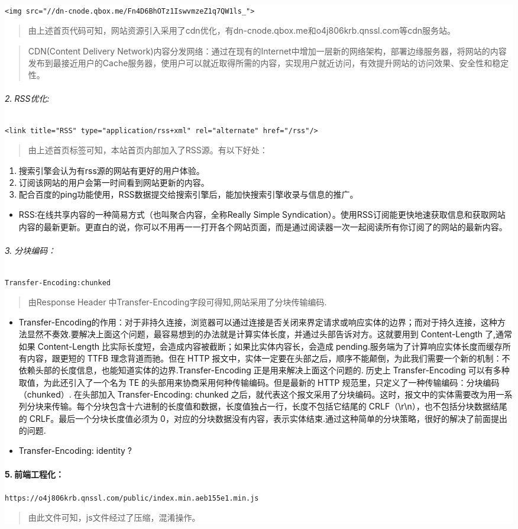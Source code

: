 ```
<img src="//dn-cnode.qbox.me/Fn4D6BhOTz1IswvmzeZ1q7QW1ls_">
```

> 由上述首页代码可知，网站资源引入采用了cdn优化，有dn-cnode.qbox.me和o4j806krb.qnssl.com等cdn服务站。


> CDN(Content Delivery Network)内容分发网络：通过在现有的Internet中增加一层新的网络架构，部署边缘服务器，将网站的内容发布到最接近用户的Cache服务器，使用户可以就近取得所需的内容，实现用户就近访问，有效提升网站的访问效果、安全性和稳定性。


<a name="f590d0c2"></a>
###### 2. RSS优化:

```
<link title="RSS" type="application/rss+xml" rel="alternate" href="/rss"/>
```

> 由上述首页标签可知，本站首页内部加入了RSS源。有以下好处：


1. 搜索引擎会认为有rss源的网站有更好的用户体验。
2. 订阅该网站的用户会第一时间看到网站更新的内容。
3. 配合百度的ping功能使用，RSS数据提交给搜索引擎后，能加快搜索引擎收录与信息的推广。

- RSS:在线共享内容的一种简易方式（也叫聚合内容，全称Really Simple Syndication）。使用RSS订阅能更快地速获取信息和获取网站内容的最新更新。更直白的说，你可以不用再一一打开各个网站页面，而是通过阅读器一次一起阅读所有你订阅了的网站的最新内容。

<a name="96d1b5d2"></a>
###### 3. 分块编码：

```
Transfer-Encoding:chunked
```

> 由Response Header 中Transfer-Encoding字段可得知,网站采用了分块传输编码.


- Transfer-Encoding的作用：对于非持久连接，浏览器可以通过连接是否关闭来界定请求或响应实体的边界；而对于持久连接，这种方法显然不奏效.要解决上面这个问题，最容易想到的办法就是计算实体长度，并通过头部告诉对方。这就要用到 Content-Length 了,通常如果 Content-Length 比实际长度短，会造成内容被截断；如果比实体内容长，会造成 pending.服务端为了计算响应实体长度而缓存所有内容，跟更短的 TTFB 理念背道而驰。但在 HTTP 报文中，实体一定要在头部之后，顺序不能颠倒，为此我们需要一个新的机制：不依赖头部的长度信息，也能知道实体的边界.Transfer-Encoding 正是用来解决上面这个问题的. 历史上 Transfer-Encoding 可以有多种取值，为此还引入了一个名为 TE 的头部用来协商采用何种传输编码。但是最新的 HTTP 规范里，只定义了一种传输编码：分块编码（chunked）. 在头部加入 Transfer-Encoding: chunked 之后，就代表这个报文采用了分块编码。这时，报文中的实体需要改为用一系列分块来传输。每个分块包含十六进制的长度值和数据，长度值独占一行，长度不包括它结尾的 CRLF（\r\n），也不包括分块数据结尾的 CRLF。最后一个分块长度值必须为 0，对应的分块数据没有内容，表示实体结束.通过这种简单的分块策略，很好的解决了前面提出的问题.

- Transfer-Encoding: identity ?


<a name="3c592a5d"></a>
#### 5. 前端工程化：

```
https://o4j806krb.qnssl.com/public/index.min.aeb155e1.min.js
```

> 由此文件可知，js文件经过了压缩，混淆操作。


